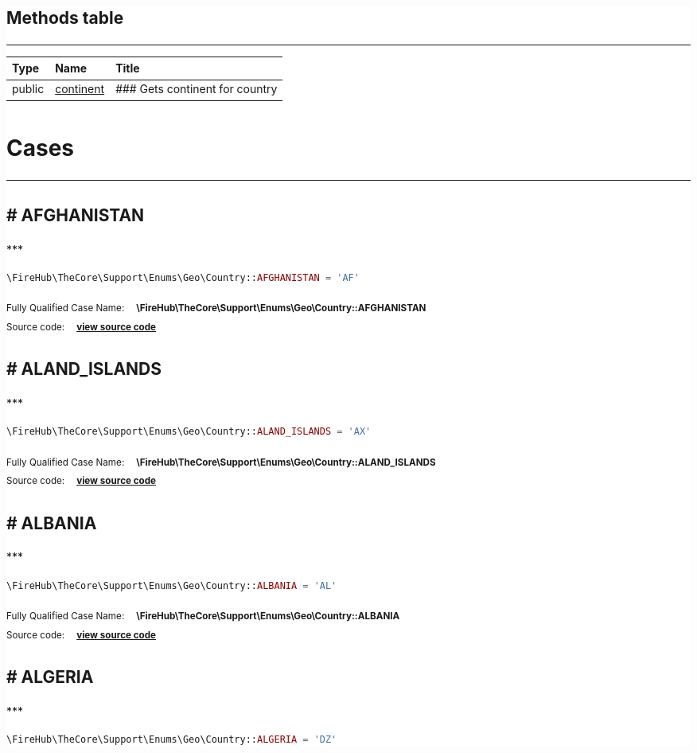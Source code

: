 
## Methods table
***

| Type  | Name  | Title |
| :---  | :---  | :---  |
|public |<a href="#continent()">continent</a>|### Gets continent for country|


# Cases
***


<h2><a name="afghanistan"># AFGHANISTAN</a></h2>
***

```php
\FireHub\TheCore\Support\Enums\Geo\Country::AFGHANISTAN = 'AF'
```

<sub>Fully Qualified Case Name:  **\FireHub\TheCore\Support\Enums\Geo\Country::AFGHANISTAN**</sub><br>
<sub>Source code:  **[view source code](https://github.com/The-FireHub-Project/TheCore/blob/v1.0/src/support/enums/geo/firehub.Country.php#L25)**</sub><br>


<h2><a name="aland_islands"># ALAND_ISLANDS</a></h2>
***

```php
\FireHub\TheCore\Support\Enums\Geo\Country::ALAND_ISLANDS = 'AX'
```

<sub>Fully Qualified Case Name:  **\FireHub\TheCore\Support\Enums\Geo\Country::ALAND_ISLANDS**</sub><br>
<sub>Source code:  **[view source code](https://github.com/The-FireHub-Project/TheCore/blob/v1.0/src/support/enums/geo/firehub.Country.php#L26)**</sub><br>


<h2><a name="albania"># ALBANIA</a></h2>
***

```php
\FireHub\TheCore\Support\Enums\Geo\Country::ALBANIA = 'AL'
```

<sub>Fully Qualified Case Name:  **\FireHub\TheCore\Support\Enums\Geo\Country::ALBANIA**</sub><br>
<sub>Source code:  **[view source code](https://github.com/The-FireHub-Project/TheCore/blob/v1.0/src/support/enums/geo/firehub.Country.php#L27)**</sub><br>


<h2><a name="algeria"># ALGERIA</a></h2>
***

```php
\FireHub\TheCore\Support\Enums\Geo\Country::ALGERIA = 'DZ'
```
